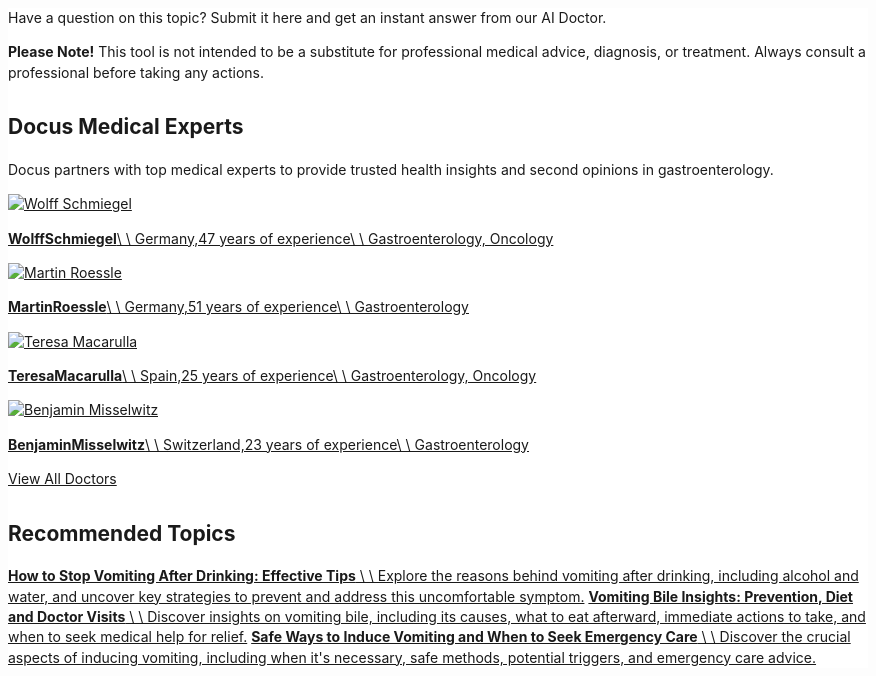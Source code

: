 Have a question on this topic? Submit it here and get an instant answer from our AI Doctor.

**Please Note!** This tool is not intended to be a substitute for professional medical advice, diagnosis, or treatment. Always consult a professional before taking any actions.

## Docus Medical Experts

Docus partners with top medical experts to provide trusted health insights and second opinions in gastroenterology.

[![Wolff Schmiegel](https://docus.ai/_next/image?url=https%3A%2F%2Fdocus-live-cms-storage-us.s3.amazonaws.com%2Fnetwork_doctors%2Fprofile_pictures%2F1fb2730fb9eecf959e0b2b9ae25d0178.png&w=3840&q=100)](https://docus.ai/doctors/wolff-schmiegel-315)

[**WolffSchmiegel**\\
\\
Germany,47 years of experience\\
\\
Gastroenterology, Oncology](https://docus.ai/doctors/wolff-schmiegel-315)

[![Martin Roessle](https://docus.ai/_next/image?url=https%3A%2F%2Fdocus-live-cms-storage-us.s3.amazonaws.com%2Fnetwork_doctors%2Fprofile_pictures%2F90b20d245940d4214182d224126293b8.png&w=3840&q=100)](https://docus.ai/doctors/martin-roessle-231)

[**MartinRoessle**\\
\\
Germany,51 years of experience\\
\\
Gastroenterology](https://docus.ai/doctors/martin-roessle-231)

[![Teresa Macarulla](https://docus.ai/_next/image?url=https%3A%2F%2Fdocus-live-cms-storage-us.s3.amazonaws.com%2Fnetwork_doctors%2Fprofile_pictures%2F7a2d9cde00479218fe8bf8a816baf736.png&w=3840&q=100)](https://docus.ai/doctors/teresa-macarulla-369)

[**TeresaMacarulla**\\
\\
Spain,25 years of experience\\
\\
Gastroenterology, Oncology](https://docus.ai/doctors/teresa-macarulla-369)

[![Benjamin Misselwitz](https://docus.ai/_next/image?url=https%3A%2F%2Fdocus-live-cms-storage-us.s3.amazonaws.com%2Fnetwork_doctors%2Fprofile_pictures%2F69e347c73a44b4924a2354dad0f48a4a.png&w=3840&q=100)](https://docus.ai/doctors/benjamin-misselwitz-251)

[**BenjaminMisselwitz**\\
\\
Switzerland,23 years of experience\\
\\
Gastroenterology](https://docus.ai/doctors/benjamin-misselwitz-251)

[View All Doctors](https://docus.ai/doctors)

## Recommended Topics

[**How to Stop Vomiting After Drinking: Effective Tips** \\
\\
Explore the reasons behind vomiting after drinking, including alcohol and water, and uncover key strategies to prevent and address this uncomfortable symptom.](https://docus.ai/knowledge-base/how-to-stop-vomiting-after-drinking) [**Vomiting Bile Insights: Prevention, Diet and Doctor Visits** \\
\\
Discover insights on vomiting bile, including its causes, what to eat afterward, immediate actions to take, and when to seek medical help for relief.](https://docus.ai/knowledge-base/vomiting-bile-insights) [**Safe Ways to Induce Vomiting and When to Seek Emergency Care** \\
\\
Discover the crucial aspects of inducing vomiting, including when it's necessary, safe methods, potential triggers, and emergency care advice.](https://docus.ai/knowledge-base/safe-ways-to-induce-vomiting)
